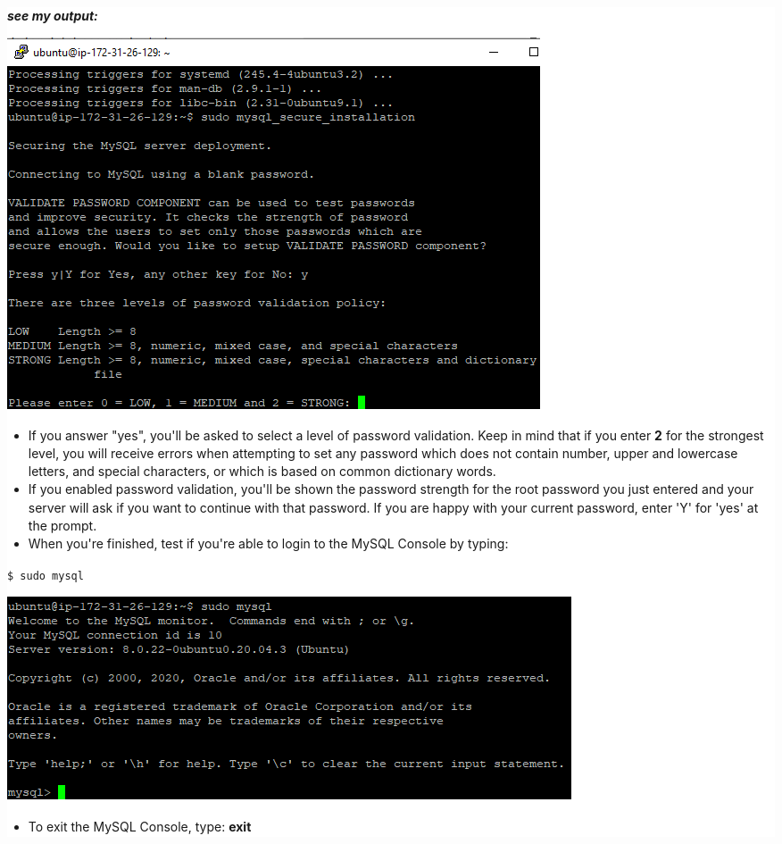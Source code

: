 _**see my output:**_

![MySQL Password](MysqlSecure.png)

* If you answer "yes", you'll be asked to select a level of password validation. Keep in mind that if you enter **2** for the strongest level, you will receive errors when attempting to set any password which does not contain number, upper and lowercase letters, and special characters, or which is based on common dictionary words.
* If you enabled password validation, you'll be shown the password strength for the root password you just entered and your server will ask if you want to continue with that password. If you are happy with your current password, enter 'Y' for 'yes' at the prompt.
* When you're finished, test if you're able to login to the MySQL Console by typing:
```Bash
$ sudo mysql
```

![MYSQL LOGIN](MysqlLogin.png)

* To exit the MySQL Console, type: **exit**
